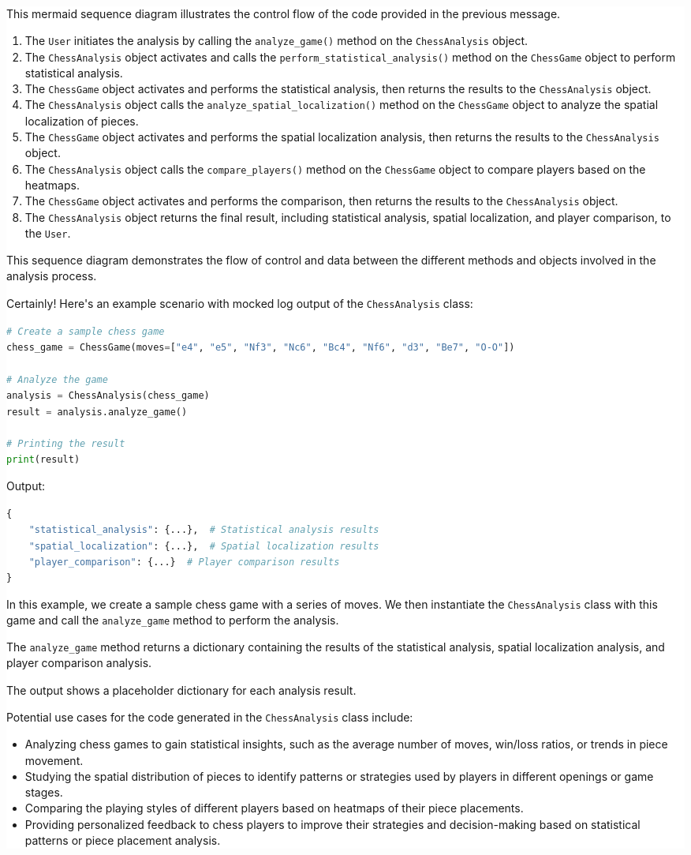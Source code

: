 This mermaid sequence diagram illustrates the control flow of the code provided in the previous message.

1. The `User` initiates the analysis by calling the `analyze_game()` method on the `ChessAnalysis` object.
2. The `ChessAnalysis` object activates and calls the `perform_statistical_analysis()` method on the `ChessGame` object to perform statistical analysis.
3. The `ChessGame` object activates and performs the statistical analysis, then returns the results to the `ChessAnalysis` object.
4. The `ChessAnalysis` object calls the `analyze_spatial_localization()` method on the `ChessGame` object to analyze the spatial localization of pieces.
5. The `ChessGame` object activates and performs the spatial localization analysis, then returns the results to the `ChessAnalysis` object.
6. The `ChessAnalysis` object calls the `compare_players()` method on the `ChessGame` object to compare players based on the heatmaps.
7. The `ChessGame` object activates and performs the comparison, then returns the results to the `ChessAnalysis` object.
8. The `ChessAnalysis` object returns the final result, including statistical analysis, spatial localization, and player comparison, to the `User`.

This sequence diagram demonstrates the flow of control and data between the different methods and objects involved in the analysis process.

Certainly! Here's an example scenario with mocked log output of the `ChessAnalysis` class:

```python
# Create a sample chess game
chess_game = ChessGame(moves=["e4", "e5", "Nf3", "Nc6", "Bc4", "Nf6", "d3", "Be7", "O-O"])

# Analyze the game
analysis = ChessAnalysis(chess_game)
result = analysis.analyze_game()

# Printing the result
print(result)
```

Output:
```python
{
    "statistical_analysis": {...},  # Statistical analysis results
    "spatial_localization": {...},  # Spatial localization results
    "player_comparison": {...}  # Player comparison results
}
```

In this example, we create a sample chess game with a series of moves. We then instantiate the `ChessAnalysis` class with this game and call the `analyze_game` method to perform the analysis.

The `analyze_game` method returns a dictionary containing the results of the statistical analysis, spatial localization analysis, and player comparison analysis.

The output shows a placeholder dictionary for each analysis result.

Potential use cases for the code generated in the `ChessAnalysis` class include:
- Analyzing chess games to gain statistical insights, such as the average number of moves, win/loss ratios, or trends in piece movement.
- Studying the spatial distribution of pieces to identify patterns or strategies used by players in different openings or game stages.
- Comparing the playing styles of different players based on heatmaps of their piece placements.
- Providing personalized feedback to chess players to improve their strategies and decision-making based on statistical patterns or piece placement analysis.
